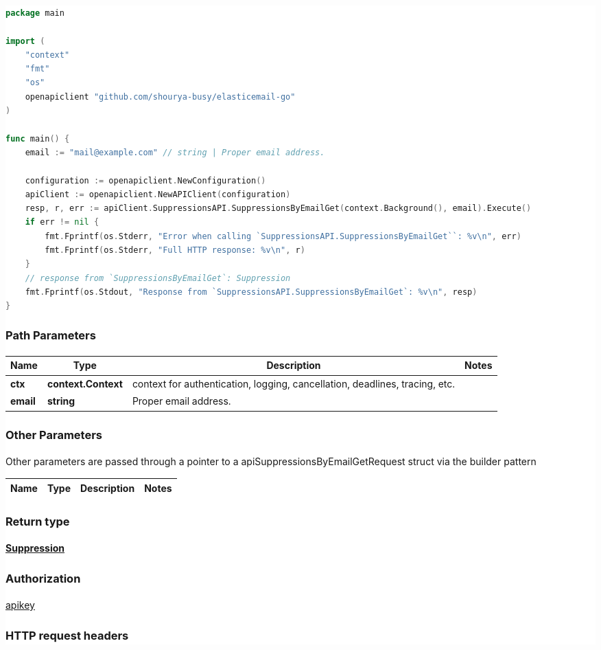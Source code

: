 ```go
package main

import (
	"context"
	"fmt"
	"os"
	openapiclient "github.com/shourya-busy/elasticemail-go"
)

func main() {
	email := "mail@example.com" // string | Proper email address.

	configuration := openapiclient.NewConfiguration()
	apiClient := openapiclient.NewAPIClient(configuration)
	resp, r, err := apiClient.SuppressionsAPI.SuppressionsByEmailGet(context.Background(), email).Execute()
	if err != nil {
		fmt.Fprintf(os.Stderr, "Error when calling `SuppressionsAPI.SuppressionsByEmailGet``: %v\n", err)
		fmt.Fprintf(os.Stderr, "Full HTTP response: %v\n", r)
	}
	// response from `SuppressionsByEmailGet`: Suppression
	fmt.Fprintf(os.Stdout, "Response from `SuppressionsAPI.SuppressionsByEmailGet`: %v\n", resp)
}
```

### Path Parameters


Name | Type | Description  | Notes
------------- | ------------- | ------------- | -------------
**ctx** | **context.Context** | context for authentication, logging, cancellation, deadlines, tracing, etc.
**email** | **string** | Proper email address. | 

### Other Parameters

Other parameters are passed through a pointer to a apiSuppressionsByEmailGetRequest struct via the builder pattern


Name | Type | Description  | Notes
------------- | ------------- | ------------- | -------------


### Return type

[**Suppression**](Suppression.md)

### Authorization

[apikey](../README.md#apikey)

### HTTP request headers
